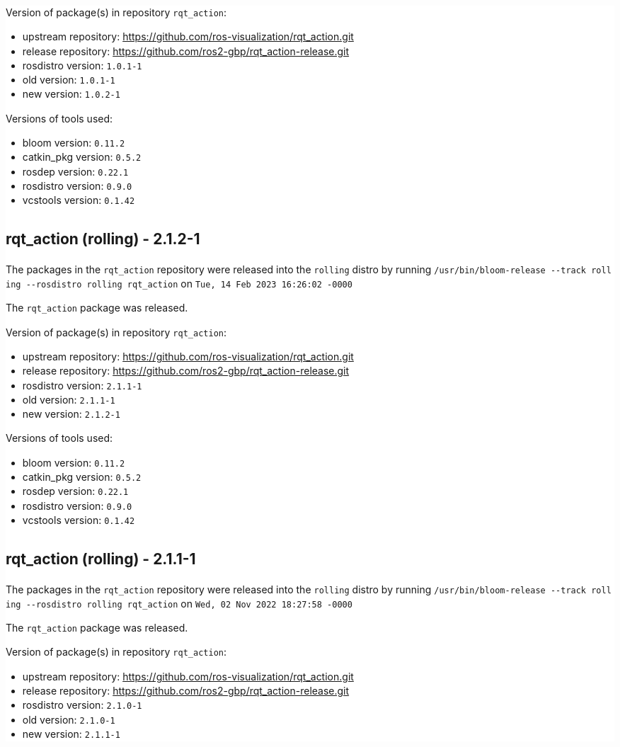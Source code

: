 Version of package(s) in repository `rqt_action`:

- upstream repository: https://github.com/ros-visualization/rqt_action.git
- release repository: https://github.com/ros2-gbp/rqt_action-release.git
- rosdistro version: `1.0.1-1`
- old version: `1.0.1-1`
- new version: `1.0.2-1`

Versions of tools used:

- bloom version: `0.11.2`
- catkin_pkg version: `0.5.2`
- rosdep version: `0.22.1`
- rosdistro version: `0.9.0`
- vcstools version: `0.1.42`


## rqt_action (rolling) - 2.1.2-1

The packages in the `rqt_action` repository were released into the `rolling` distro by running `/usr/bin/bloom-release --track rolling --rosdistro rolling rqt_action` on `Tue, 14 Feb 2023 16:26:02 -0000`

The `rqt_action` package was released.

Version of package(s) in repository `rqt_action`:

- upstream repository: https://github.com/ros-visualization/rqt_action.git
- release repository: https://github.com/ros2-gbp/rqt_action-release.git
- rosdistro version: `2.1.1-1`
- old version: `2.1.1-1`
- new version: `2.1.2-1`

Versions of tools used:

- bloom version: `0.11.2`
- catkin_pkg version: `0.5.2`
- rosdep version: `0.22.1`
- rosdistro version: `0.9.0`
- vcstools version: `0.1.42`


## rqt_action (rolling) - 2.1.1-1

The packages in the `rqt_action` repository were released into the `rolling` distro by running `/usr/bin/bloom-release --track rolling --rosdistro rolling rqt_action` on `Wed, 02 Nov 2022 18:27:58 -0000`

The `rqt_action` package was released.

Version of package(s) in repository `rqt_action`:

- upstream repository: https://github.com/ros-visualization/rqt_action.git
- release repository: https://github.com/ros2-gbp/rqt_action-release.git
- rosdistro version: `2.1.0-1`
- old version: `2.1.0-1`
- new version: `2.1.1-1`

